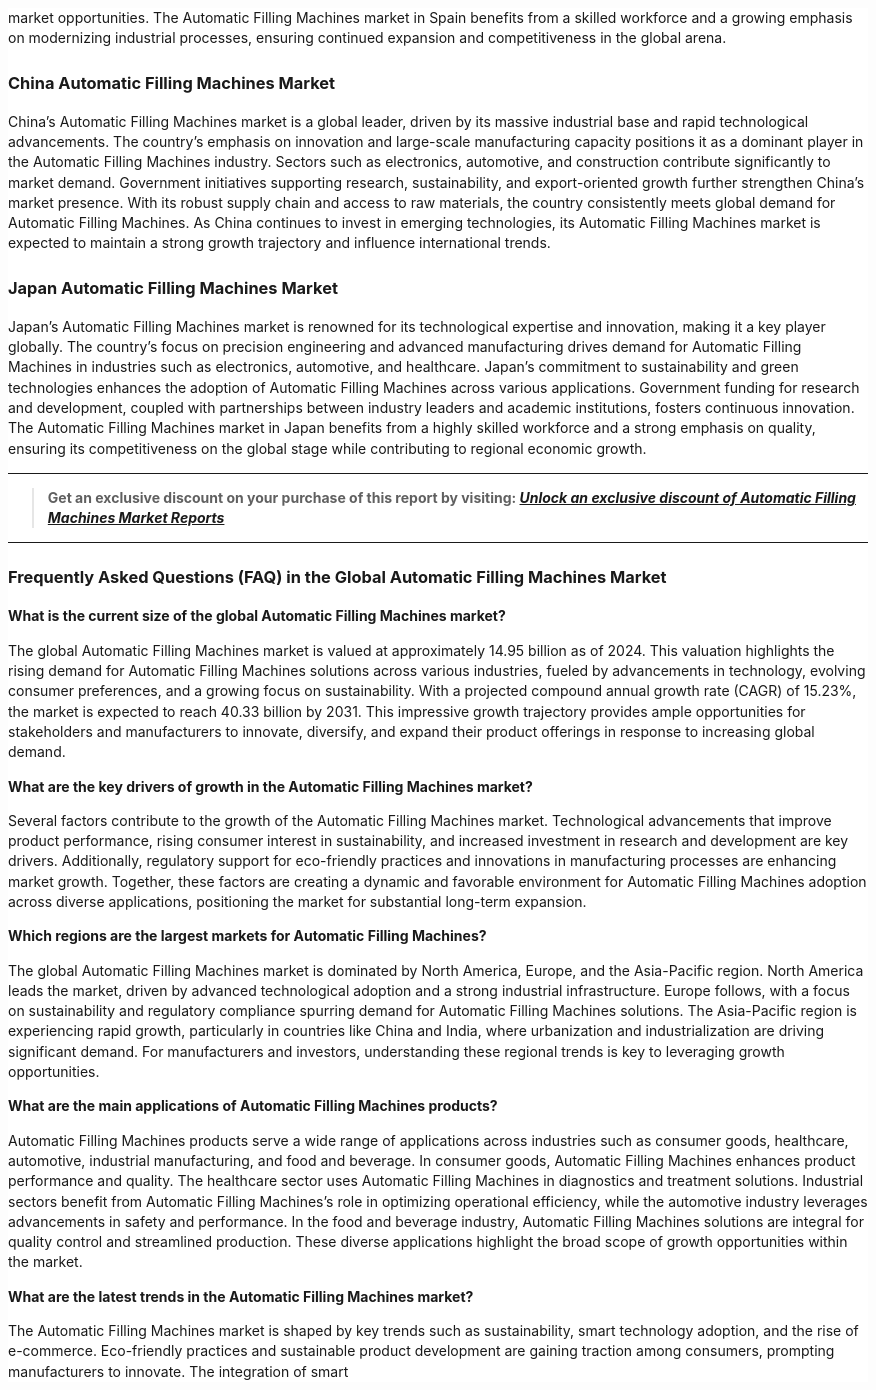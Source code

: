 market opportunities. The Automatic Filling Machines market in Spain benefits from a skilled workforce and a growing emphasis on modernizing industrial processes, ensuring continued expansion and competitiveness in the global arena.</p><h3>China Automatic Filling Machines Market</h3><p>China&rsquo;s Automatic Filling Machines market is a global leader, driven by its massive industrial base and rapid technological advancements. The country&rsquo;s emphasis on innovation and large-scale manufacturing capacity positions it as a dominant player in the Automatic Filling Machines industry. Sectors such as electronics, automotive, and construction contribute significantly to market demand. Government initiatives supporting research, sustainability, and export-oriented growth further strengthen China&rsquo;s market presence. With its robust supply chain and access to raw materials, the country consistently meets global demand for Automatic Filling Machines. As China continues to invest in emerging technologies, its Automatic Filling Machines market is expected to maintain a strong growth trajectory and influence international trends.</p><h3>Japan Automatic Filling Machines Market</h3><p>Japan&rsquo;s Automatic Filling Machines market is renowned for its technological expertise and innovation, making it a key player globally. The country&rsquo;s focus on precision engineering and advanced manufacturing drives demand for Automatic Filling Machines in industries such as electronics, automotive, and healthcare. Japan&rsquo;s commitment to sustainability and green technologies enhances the adoption of Automatic Filling Machines across various applications. Government funding for research and development, coupled with partnerships between industry leaders and academic institutions, fosters continuous innovation. The Automatic Filling Machines market in Japan benefits from a highly skilled workforce and a strong emphasis on quality, ensuring its competitiveness on the global stage while contributing to regional economic growth.</p><hr /><blockquote><p><strong>Get an exclusive discount on your purchase of this report by visiting: <em><a href="://marketresearchpulse.com/ask-for-discount/107393?utm_source=Github&amp;utm_medium=0114">Unlock an exclusive discount of Automatic Filling Machines Market Reports</a></em>&nbsp;</strong></p></blockquote><hr /><h3>Frequently Asked Questions (FAQ) in the Global Automatic Filling Machines Market</h3><p><strong>What is the current size of the global Automatic Filling Machines market?</strong></p><p>The global Automatic Filling Machines market is valued at approximately 14.95 billion as of 2024. This valuation highlights the rising demand for Automatic Filling Machines solutions across various industries, fueled by advancements in technology, evolving consumer preferences, and a growing focus on sustainability. With a projected compound annual growth rate (CAGR) of 15.23%, the market is expected to reach 40.33 billion by 2031. This impressive growth trajectory provides ample opportunities for stakeholders and manufacturers to innovate, diversify, and expand their product offerings in response to increasing global demand.</p><p><strong>What are the key drivers of growth in the Automatic Filling Machines market?</strong></p><p>Several factors contribute to the growth of the Automatic Filling Machines market. Technological advancements that improve product performance, rising consumer interest in sustainability, and increased investment in research and development are key drivers. Additionally, regulatory support for eco-friendly practices and innovations in manufacturing processes are enhancing market growth. Together, these factors are creating a dynamic and favorable environment for Automatic Filling Machines adoption across diverse applications, positioning the market for substantial long-term expansion.</p><p><strong>Which regions are the largest markets for Automatic Filling Machines?</strong></p><p>The global Automatic Filling Machines market is dominated by North America, Europe, and the Asia-Pacific region. North America leads the market, driven by advanced technological adoption and a strong industrial infrastructure. Europe follows, with a focus on sustainability and regulatory compliance spurring demand for Automatic Filling Machines solutions. The Asia-Pacific region is experiencing rapid growth, particularly in countries like China and India, where urbanization and industrialization are driving significant demand. For manufacturers and investors, understanding these regional trends is key to leveraging growth opportunities.</p><p><strong>What are the main applications of Automatic Filling Machines products?</strong></p><p>Automatic Filling Machines products serve a wide range of applications across industries such as consumer goods, healthcare, automotive, industrial manufacturing, and food and beverage. In consumer goods, Automatic Filling Machines enhances product performance and quality. The healthcare sector uses Automatic Filling Machines in diagnostics and treatment solutions. Industrial sectors benefit from Automatic Filling Machines&rsquo;s role in optimizing operational efficiency, while the automotive industry leverages advancements in safety and performance. In the food and beverage industry, Automatic Filling Machines solutions are integral for quality control and streamlined production. These diverse applications highlight the broad scope of growth opportunities within the market.</p><p><strong>What are the latest trends in the Automatic Filling Machines market?</strong></p><p>The Automatic Filling Machines market is shaped by key trends such as sustainability, smart technology adoption, and the rise of e-commerce. Eco-friendly practices and sustainable product development are gaining traction among consumers, prompting manufacturers to innovate. The integration of smart